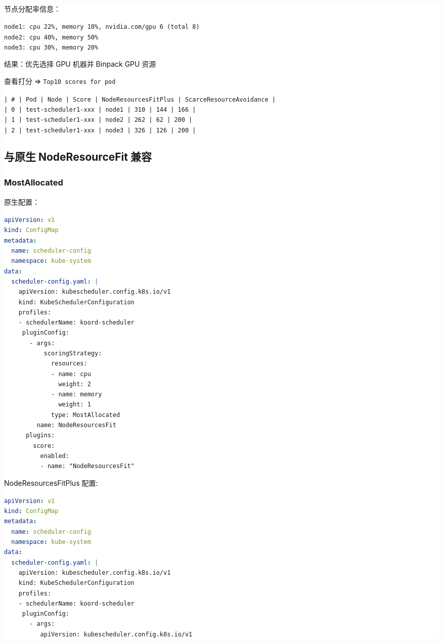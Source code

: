 节点分配率信息：
```
node1: cpu 22%, memory 10%, nvidia.com/gpu 6 (total 8)
node2: cpu 40%, memory 50%
node3: cpu 30%, memory 20%
```

结果：优先选择 GPU 机器并 Binpack GPU 资源

查看打分 => ```Top10 scores for pod```
```
| # | Pod | Node | Score | NodeResourcesFitPlus | ScarceResourceAvoidance |
| 0 | test-scheduler1-xxx | node1 | 310 | 144 | 166 |
| 1 | test-scheduler1-xxx | node2 | 262 | 62 | 200 |
| 2 | test-scheduler1-xxx | node3 | 326 | 126 | 200 |
```

## 与原生 NodeResourceFit 兼容

### MostAllocated
原生配置：
```yml
apiVersion: v1
kind: ConfigMap
metadata:
  name: scheduler-config
  namespace: kube-system
data:
  scheduler-config.yaml: |
    apiVersion: kubescheduler.config.k8s.io/v1
    kind: KubeSchedulerConfiguration
    profiles:
    - schedulerName: koord-scheduler
     pluginConfig:
       - args:
           scoringStrategy:
             resources:
             - name: cpu
               weight: 2
             - name: memory
               weight: 1
             type: MostAllocated
         name: NodeResourcesFit
      plugins:
        score:
          enabled:
          - name: "NodeResourcesFit"
```

NodeResourcesFitPlus 配置:
```yml
apiVersion: v1
kind: ConfigMap
metadata:
  name: scheduler-config
  namespace: kube-system
data:
  scheduler-config.yaml: |
    apiVersion: kubescheduler.config.k8s.io/v1
    kind: KubeSchedulerConfiguration
    profiles:
    - schedulerName: koord-scheduler
     pluginConfig:
       - args:
          apiVersion: kubescheduler.config.k8s.io/v1
```